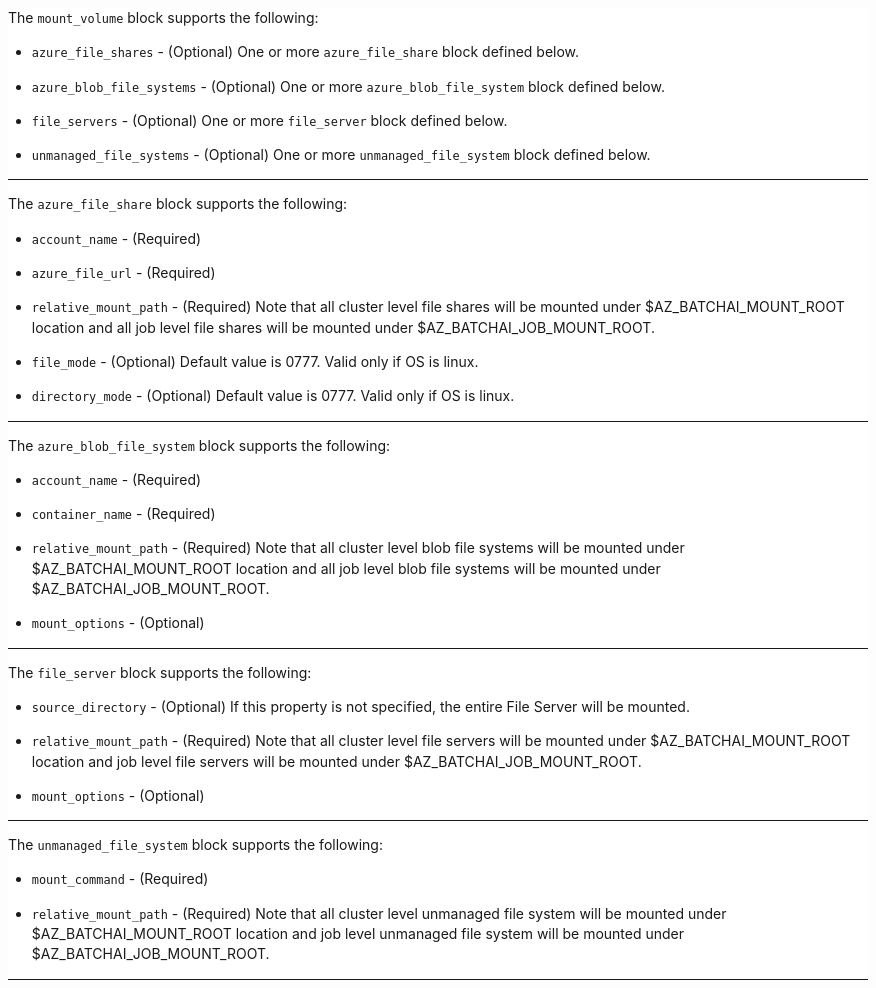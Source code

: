 
The `mount_volume` block supports the following:

* `azure_file_shares` - (Optional) One or more `azure_file_share` block defined below.

* `azure_blob_file_systems` - (Optional) One or more `azure_blob_file_system` block defined below.

* `file_servers` - (Optional) One or more `file_server` block defined below.

* `unmanaged_file_systems` - (Optional) One or more `unmanaged_file_system` block defined below.


---

The `azure_file_share` block supports the following:

* `account_name` - (Required) 

* `azure_file_url` - (Required) 

* `relative_mount_path` - (Required) Note that all cluster level file shares will be mounted under $AZ_BATCHAI_MOUNT_ROOT location and all job level file shares will be mounted under $AZ_BATCHAI_JOB_MOUNT_ROOT.

* `file_mode` - (Optional) Default value is 0777. Valid only if OS is linux.

* `directory_mode` - (Optional) Default value is 0777. Valid only if OS is linux.

---

The `azure_blob_file_system` block supports the following:

* `account_name` - (Required) 

* `container_name` - (Required) 

* `relative_mount_path` - (Required) Note that all cluster level blob file systems will be mounted under $AZ_BATCHAI_MOUNT_ROOT location and all job level blob file systems will be mounted under $AZ_BATCHAI_JOB_MOUNT_ROOT.

* `mount_options` - (Optional) 

---

The `file_server` block supports the following:

* `source_directory` - (Optional) If this property is not specified, the entire File Server will be mounted.

* `relative_mount_path` - (Required) Note that all cluster level file servers will be mounted under $AZ_BATCHAI_MOUNT_ROOT location and job level file servers will be mounted under $AZ_BATCHAI_JOB_MOUNT_ROOT.

* `mount_options` - (Optional) 

---

The `unmanaged_file_system` block supports the following:

* `mount_command` - (Required) 

* `relative_mount_path` - (Required) Note that all cluster level unmanaged file system will be mounted under $AZ_BATCHAI_MOUNT_ROOT location and job level unmanaged file system will be mounted under $AZ_BATCHAI_JOB_MOUNT_ROOT.

---